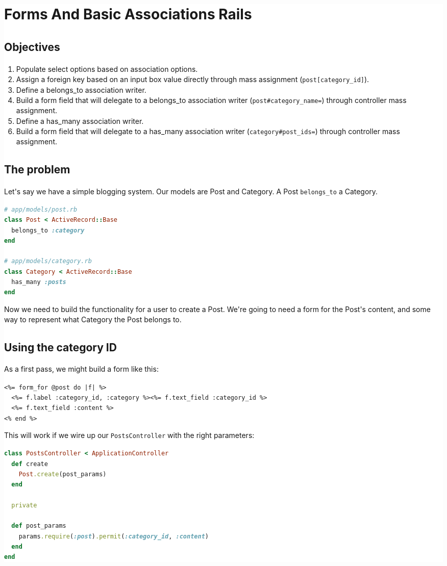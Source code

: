 # Forms And Basic Associations Rails

## Objectives

1. Populate select options based on association options.
2. Assign a foreign key based on an input box value directly through mass assignment (`post[category_id]`).
3. Define a belongs_to association writer.
4. Build a form field that will delegate to a belongs\_to association writer (`post#category_name=`) through controller mass assignment.
5. Define a has_many association writer.
6. Build a form field that will delegate to a has\_many association writer (`category#post_ids=`) through controller mass assignment.

## The problem

Let's say we have a simple blogging system. Our models are Post and Category. A Post `belongs_to` a Category.

```ruby
# app/models/post.rb
class Post < ActiveRecord::Base
  belongs_to :category
end

# app/models/category.rb
class Category < ActiveRecord::Base
  has_many :posts
end
```

Now we need to build the functionality for a user to create a Post. We're going to need a form for the Post's content, and some way to represent what Category the Post belongs to.

## Using the category ID

As a first pass, we might build a form like this:

```erb
<%= form_for @post do |f| %>
  <%= f.label :category_id, :category %><%= f.text_field :category_id %>
  <%= f.text_field :content %>
<% end %>
```

This will work if we wire up our `PostsController` with the right parameters:

```ruby
class PostsController < ApplicationController
  def create
    Post.create(post_params)
  end

  private

  def post_params
    params.require(:post).permit(:category_id, :content)
  end
end
```
